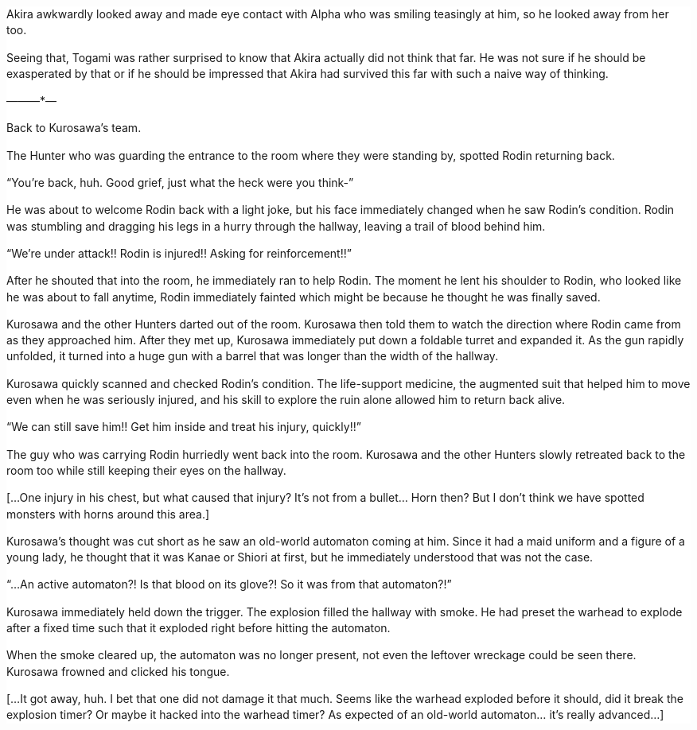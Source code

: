 Akira awkwardly looked away and made eye contact with Alpha who was smiling teasingly at him, so he looked away from her too.

Seeing that, Togami was rather surprised to know that Akira actually did not think that far. He was not sure if he should be exasperated by that or if he should be impressed that Akira had survived this far with such a naive way of thinking.

—*—*—*—

Back to Kurosawa’s team.

The Hunter who was guarding the entrance to the room where they were standing by, spotted Rodin returning back.

“You’re back, huh. Good grief, just what the heck were you think-”

He was about to welcome Rodin back with a light joke, but his face immediately changed when he saw Rodin’s condition. Rodin was stumbling and dragging his legs in a hurry through the hallway, leaving a trail of blood behind him.

“We’re under attack!! Rodin is injured!! Asking for reinforcement!!”

After he shouted that into the room, he immediately ran to help Rodin. The moment he lent his shoulder to Rodin, who looked like he was about to fall anytime, Rodin immediately fainted which might be because he thought he was finally saved.

Kurosawa and the other Hunters darted out of the room. Kurosawa then told them to watch the direction where Rodin came from as they approached him. After they met up, Kurosawa immediately put down a foldable turret and expanded it. As the gun rapidly unfolded, it turned into a huge gun with a barrel that was longer than the width of the hallway.

Kurosawa quickly scanned and checked Rodin’s condition. The life-support medicine, the augmented suit that helped him to move even when he was seriously injured, and his skill to explore the ruin alone allowed him to return back alive.

“We can still save him!! Get him inside and treat his injury, quickly!!”

The guy who was carrying Rodin hurriedly went back into the room. Kurosawa and the other Hunters slowly retreated back to the room too while still keeping their eyes on the hallway.

[…One injury in his chest, but what caused that injury? It’s not from a bullet… Horn then? But I don’t think we have spotted monsters with horns around this area.]

Kurosawa’s thought was cut short as he saw an old-world automaton coming at him. Since it had a maid uniform and a figure of a young lady, he thought that it was Kanae or Shiori at first, but he immediately understood that was not the case.

“…An active automaton?! Is that blood on its glove?! So it was from that automaton?!”

Kurosawa immediately held down the trigger. The explosion filled the hallway with smoke. He had preset the warhead to explode after a fixed time such that it exploded right before hitting the automaton.

When the smoke cleared up, the automaton was no longer present, not even the leftover wreckage could be seen there. Kurosawa frowned and clicked his tongue.

[…It got away, huh. I bet that one did not damage it that much. Seems like the warhead exploded before it should, did it break the explosion timer? Or maybe it hacked into the warhead timer? As expected of an old-world automaton… it’s really advanced…]
